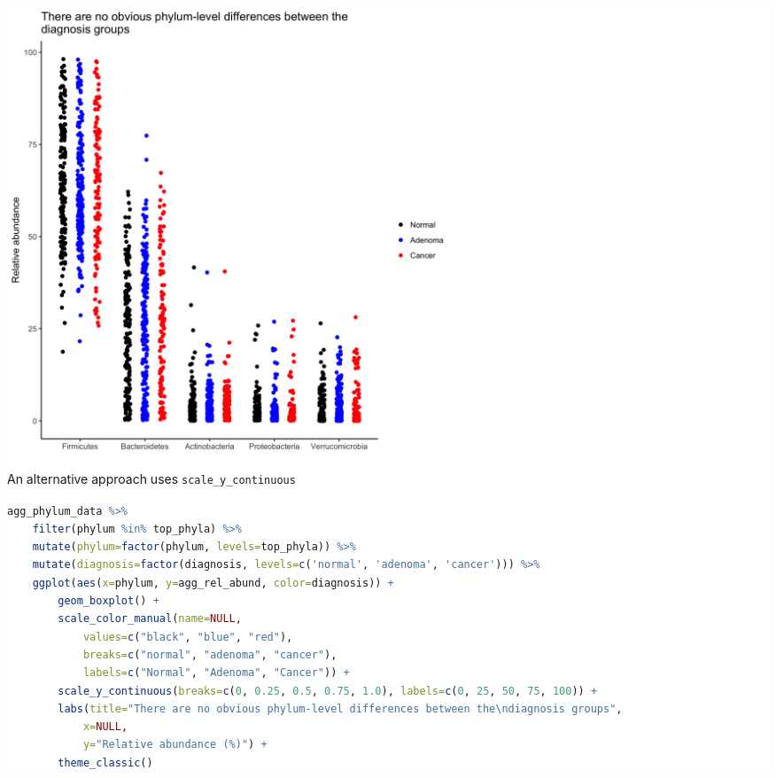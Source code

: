 <img src="assets/images/08_taxonomic_data//unnamed-chunk-30-1.png" title="plot of chunk unnamed-chunk-30" alt="plot of chunk unnamed-chunk-30" width="504" />

An alternative approach uses `scale_y_continuous`


```r
agg_phylum_data %>%
	filter(phylum %in% top_phyla) %>%
	mutate(phylum=factor(phylum, levels=top_phyla)) %>%
	mutate(diagnosis=factor(diagnosis, levels=c('normal', 'adenoma', 'cancer'))) %>%
	ggplot(aes(x=phylum, y=agg_rel_abund, color=diagnosis)) +
		geom_boxplot() +
		scale_color_manual(name=NULL,
			values=c("black", "blue", "red"),
			breaks=c("normal", "adenoma", "cancer"),
			labels=c("Normal", "Adenoma", "Cancer")) +
		scale_y_continuous(breaks=c(0, 0.25, 0.5, 0.75, 1.0), labels=c(0, 25, 50, 75, 100)) +
		labs(title="There are no obvious phylum-level differences between the\ndiagnosis groups",
			x=NULL,
			y="Relative abundance (%)") +
		theme_classic()
```